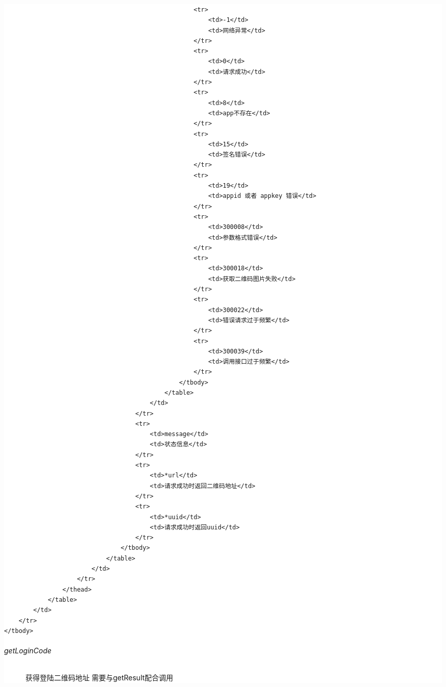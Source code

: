                                                         <tr>
                                                            <td>-1</td>
                                                            <td>网络异常</td>
                                                        </tr>
                                                        <tr>
                                                            <td>0</td>
                                                            <td>请求成功</td>
                                                        </tr>
                                                        <tr>
                                                            <td>8</td>
                                                            <td>app不存在</td>
                                                        </tr>
                                                        <tr>
                                                            <td>15</td>
                                                            <td>签名错误</td>
                                                        </tr>
                                                        <tr>
                                                            <td>19</td>
                                                            <td>appid 或者 appkey 错误</td>
                                                        </tr>
                                                        <tr>
                                                            <td>300008</td>
                                                            <td>参数格式错误</td>
                                                        </tr>
                                                        <tr>
                                                            <td>300018</td>
                                                            <td>获取二维码图片失败</td>
                                                        </tr>
                                                        <tr>
                                                            <td>300022</td>
                                                            <td>错误请求过于频繁</td>
                                                        </tr>
                                                        <tr>
                                                            <td>300039</td>
                                                            <td>调用接口过于频繁</td>
                                                        </tr>
                                                    </tbody>
                                                </table>
                                            </td>
                                        </tr>
                                        <tr>
                                            <td>message</td>
                                            <td>状态信息</td>
                                        </tr>
                                        <tr>
                                            <td>*url</td>
                                            <td>请求成功时返回二维码地址</td>
                                        </tr>
                                        <tr>
                                            <td>*uuid</td>
                                            <td>请求成功时返回uuid</td>
                                        </tr>
                                    </tbody>
                                </table>
                            </td>
                        </tr>
                    </thead>
                </table>
            </td>
        </tr>
    </tbody>
</table>
<h6 id="getLoginCode">getLoginCode</h6>
&emsp;&emsp;&emsp;获得登陆二维码地址 需要与getResult配合调用